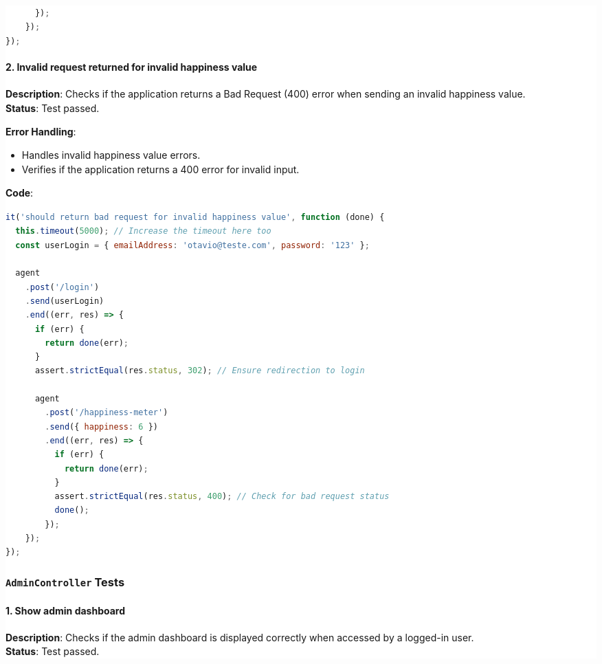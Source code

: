 ```javascript
      });
    });
});
```

#### 2. Invalid request returned for invalid happiness value

**Description**: Checks if the application returns a Bad Request (400) error when sending an invalid happiness value.<br>
**Status**: Test passed.

**Error Handling**:
- Handles invalid happiness value errors.
- Verifies if the application returns a 400 error for invalid input.

**Code**:
```javascript
it('should return bad request for invalid happiness value', function (done) {
  this.timeout(5000); // Increase the timeout here too
  const userLogin = { emailAddress: 'otavio@teste.com', password: '123' };

  agent
    .post('/login')
    .send(userLogin)
    .end((err, res) => {
      if (err) {
        return done(err);
      }
      assert.strictEqual(res.status, 302); // Ensure redirection to login

      agent
        .post('/happiness-meter')
        .send({ happiness: 6 })
        .end((err, res) => {
          if (err) {
            return done(err);
          }
          assert.strictEqual(res.status, 400); // Check for bad request status
          done();
        });
    });
});
```

### `AdminController` Tests

#### 1. Show admin dashboard

**Description**: Checks if the admin dashboard is displayed correctly when accessed by a logged-in user.<br>
**Status**: Test passed.
